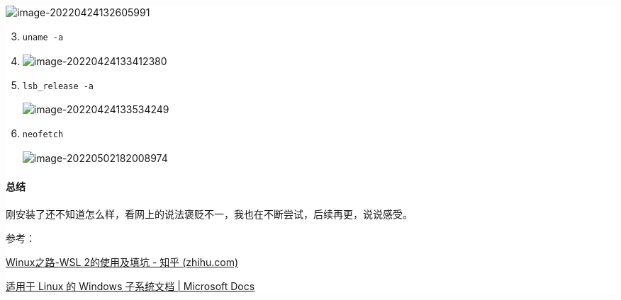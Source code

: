    ![image-20220424132605991](https://www.wangwangyz.site/%E4%B8%AA%E4%BA%BA%E5%9B%BE%E5%BA%8A/image-20220424132605991.png)

3. `uname -a`

4. ![image-20220424133412380](https://www.wangwangyz.site/%E4%B8%AA%E4%BA%BA%E5%9B%BE%E5%BA%8A/image-20220424133412380.png)

5. `lsb_release -a`

   ![image-20220424133534249](https://www.wangwangyz.site/%E4%B8%AA%E4%BA%BA%E5%9B%BE%E5%BA%8A/image-20220424133534249.png)

6. `neofetch`

   ![image-20220502182008974](https://www.wangwangyz.site/%E4%B8%AA%E4%BA%BA%E5%9B%BE%E5%BA%8A/image-20220502182008974.png)

#### 总结

刚安装了还不知道怎么样，看网上的说法褒贬不一，我也在不断尝试，后续再更，说说感受。

参考：

[Winux之路-WSL 2的使用及填坑 - 知乎 (zhihu.com)](https://zhuanlan.zhihu.com/p/224753478)

[适用于 Linux 的 Windows 子系统文档 | Microsoft Docs](https://docs.microsoft.com/zh-cn/windows/wsl/)


